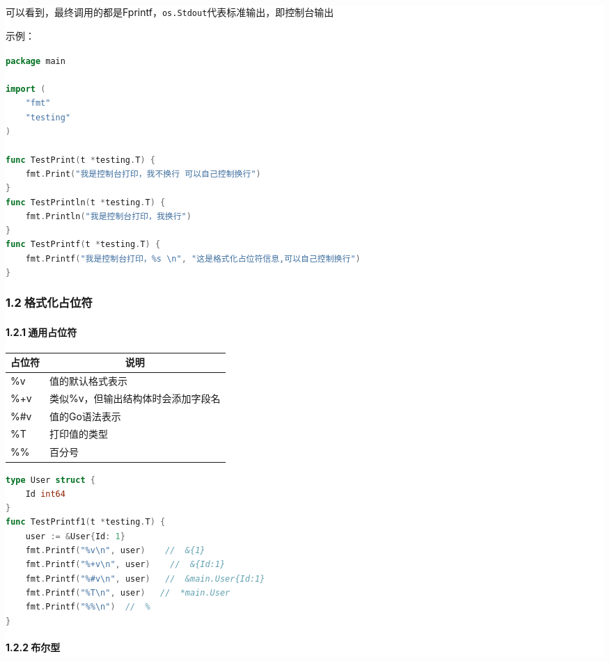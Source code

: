 可以看到，最终调用的都是Fprintf，`os.Stdout`代表标准输出，即控制台输出

示例：

~~~go
package main

import (
    "fmt"
    "testing"
)

func TestPrint(t *testing.T) {
    fmt.Print("我是控制台打印，我不换行 可以自己控制换行")
}
func TestPrintln(t *testing.T) {
    fmt.Println("我是控制台打印，我换行")
}
func TestPrintf(t *testing.T) {
    fmt.Printf("我是控制台打印，%s \n", "这是格式化占位符信息,可以自己控制换行")
}

~~~

### 1.2 格式化占位符

#### 1.2.1 通用占位符

| 占位符 | 说明                               |
| ------ | ---------------------------------- |
| %v     | 值的默认格式表示                   |
| %+v    | 类似%v，但输出结构体时会添加字段名 |
| %#v    | 值的Go语法表示                     |
| %T     | 打印值的类型                       |
| %%     | 百分号                             |

~~~go
type User struct {
    Id int64
}
func TestPrintf1(t *testing.T) {
    user := &User{Id: 1}
    fmt.Printf("%v\n", user)    //  &{1}
    fmt.Printf("%+v\n", user)    //  &{Id:1}
    fmt.Printf("%#v\n", user)   //  &main.User{Id:1}
    fmt.Printf("%T\n", user)   //  *main.User
    fmt.Printf("%%\n")  //  %
}
~~~

#### 1.2.2 布尔型
